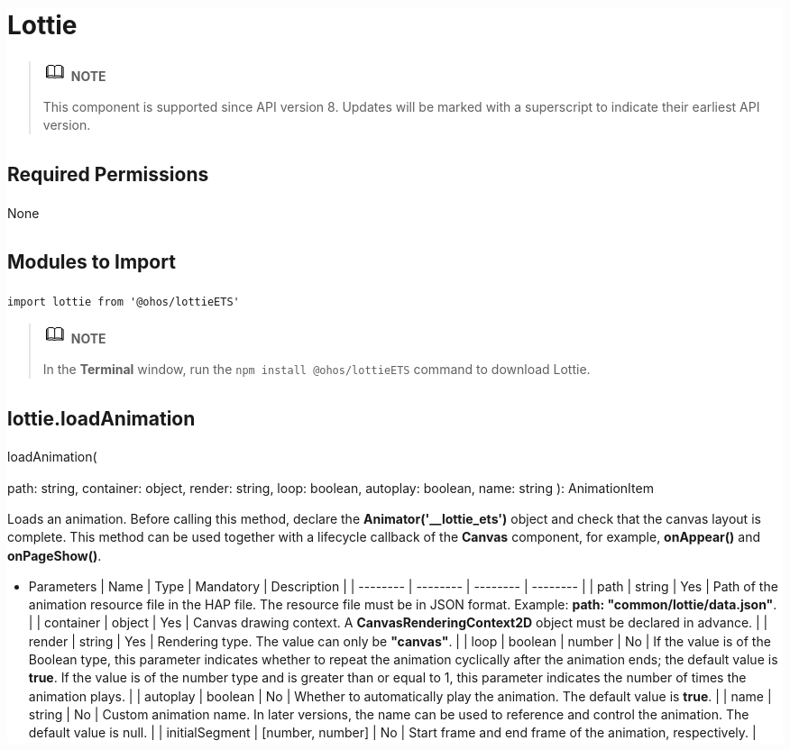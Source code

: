 # Lottie


> ![icon-note.gif](public_sys-resources/icon-note.gif) **NOTE**
>
> This component is supported since API version 8. Updates will be marked with a superscript to indicate their earliest API version.


## Required Permissions

None


## Modules to Import


```
import lottie from '@ohos/lottieETS'
```

> ![icon-note.gif](public_sys-resources/icon-note.gif) **NOTE**
>
> In the **Terminal** window, run the  `npm install @ohos/lottieETS` command to download Lottie.


## lottie.loadAnimation

loadAnimation(

path: string, container: object, render: string, loop: boolean, autoplay: boolean, name: string ): AnimationItem

Loads an animation. Before calling this method, declare the **Animator('__lottie_ets')** object and check that the canvas layout is complete. This method can be used together with a lifecycle callback of the **Canvas** component, for example, **onAppear()** and **onPageShow()**.

- Parameters
    | Name | Type | Mandatory | Description |
  | -------- | -------- | -------- | -------- |
  | path | string | Yes | Path of the animation resource file in the HAP file. The resource file must be in JSON format. Example: **path: "common/lottie/data.json"**. |
  | container | object | Yes | Canvas drawing context. A **CanvasRenderingContext2D** object must be declared in advance. |
  | render | string | Yes | Rendering type. The value can only be **"canvas"**. |
  | loop | boolean \| number | No | If the value is of the Boolean type, this parameter indicates whether to repeat the animation cyclically after the animation ends; the default value is **true**. If the value is of the number type and is greater than or equal to 1, this parameter indicates the number of times the animation plays. |
  | autoplay | boolean | No | Whether to automatically play the animation. The default value is **true**. |
  | name | string | No | Custom animation name. In later versions, the name can be used to reference and control the animation. The default value is null. |
  | initialSegment | [number, number] | No | Start frame and end frame of the animation, respectively. |
